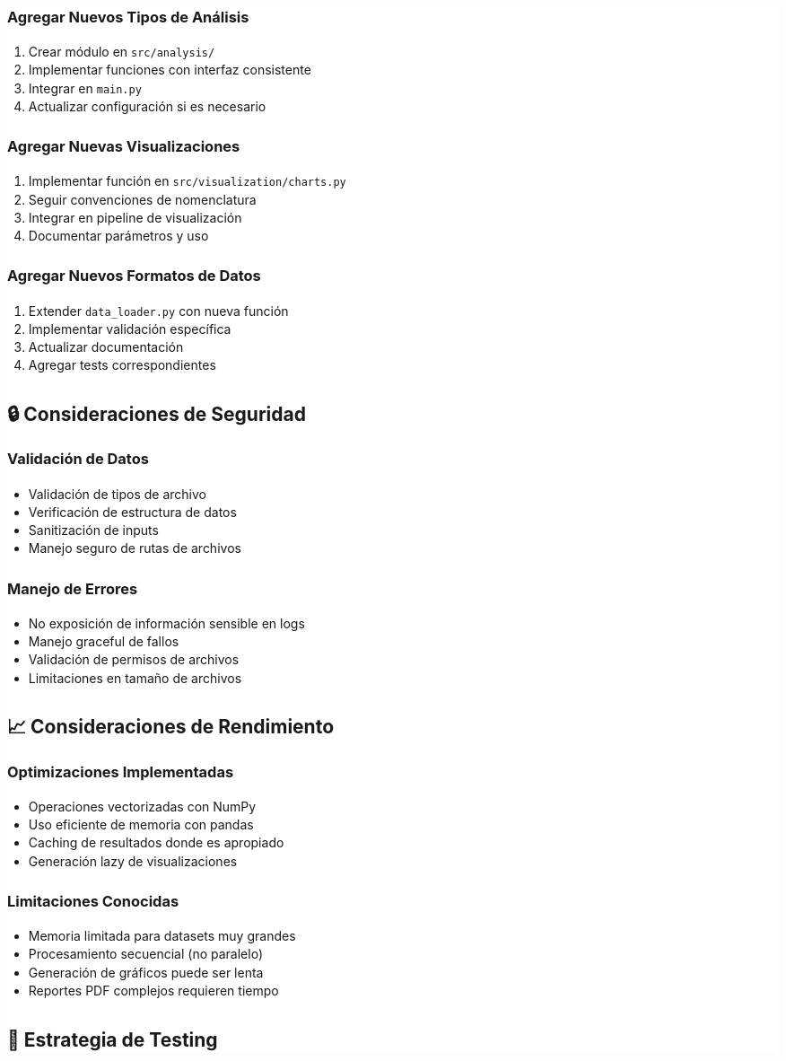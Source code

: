 ### Agregar Nuevos Tipos de Análisis
1. Crear módulo en `src/analysis/`
2. Implementar funciones con interfaz consistente
3. Integrar en `main.py`
4. Actualizar configuración si es necesario

### Agregar Nuevas Visualizaciones
1. Implementar función en `src/visualization/charts.py`
2. Seguir convenciones de nomenclatura
3. Integrar en pipeline de visualización
4. Documentar parámetros y uso

### Agregar Nuevos Formatos de Datos
1. Extender `data_loader.py` con nueva función
2. Implementar validación específica
3. Actualizar documentación
4. Agregar tests correspondientes

## 🔒 Consideraciones de Seguridad

### Validación de Datos
- Validación de tipos de archivo
- Verificación de estructura de datos
- Sanitización de inputs
- Manejo seguro de rutas de archivos

### Manejo de Errores
- No exposición de información sensible en logs
- Manejo graceful de fallos
- Validación de permisos de archivos
- Limitaciones en tamaño de archivos

## 📈 Consideraciones de Rendimiento

### Optimizaciones Implementadas
- Operaciones vectorizadas con NumPy
- Uso eficiente de memoria con pandas
- Caching de resultados donde es apropiado
- Generación lazy de visualizaciones

### Limitaciones Conocidas
- Memoria limitada para datasets muy grandes
- Procesamiento secuencial (no paralelo)
- Generación de gráficos puede ser lenta
- Reportes PDF complejos requieren tiempo

## 🧪 Estrategia de Testing
